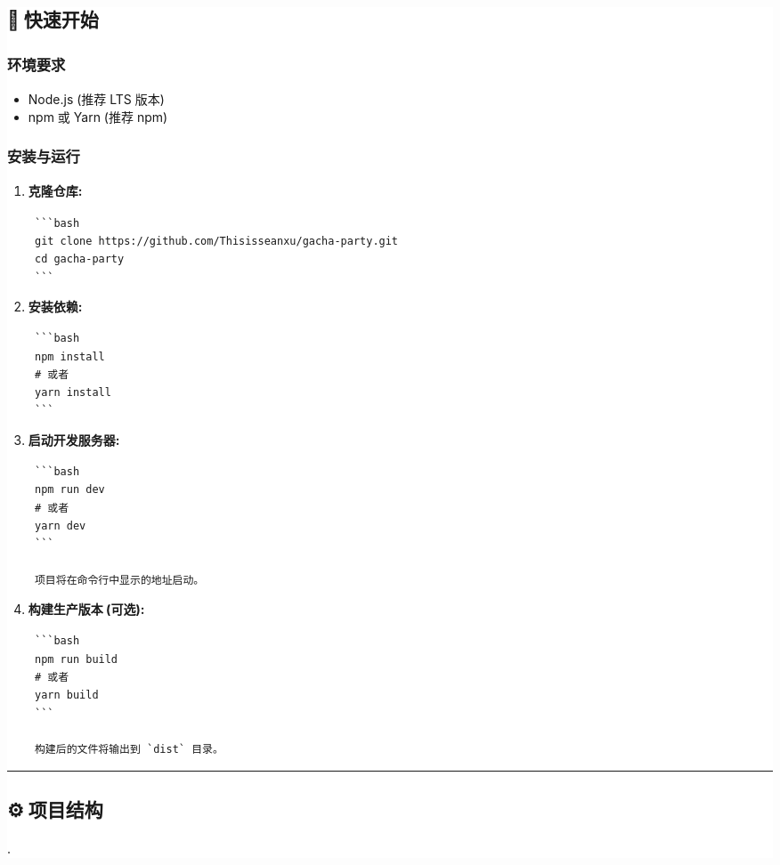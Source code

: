 
## :rocket: 快速开始

### 环境要求

- Node.js (推荐 LTS 版本)
- npm 或 Yarn (推荐 npm)

### 安装与运行

1. **克隆仓库:**

        ```bash
        git clone https://github.com/Thisisseanxu/gacha-party.git
        cd gacha-party
        ```

1. **安装依赖:**

        ```bash
        npm install
        # 或者
        yarn install
        ```

1. **启动开发服务器:**

        ```bash
        npm run dev
        # 或者
        yarn dev
        ```

        项目将在命令行中显示的地址启动。

1. **构建生产版本 (可选):**

        ```bash
        npm run build
        # 或者
        yarn build
        ```

        构建后的文件将输出到 `dist` 目录。

---

## :gear: 项目结构

.
